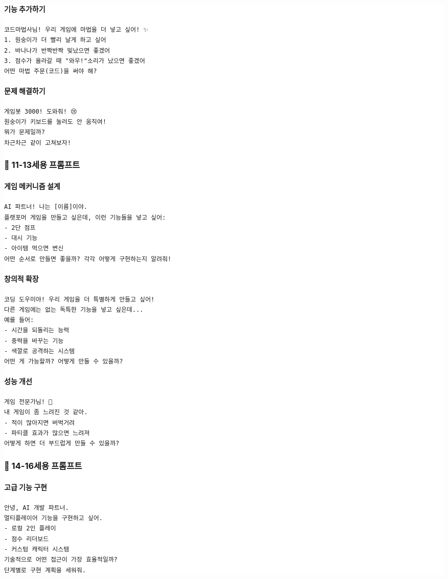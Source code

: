 #### 기능 추가하기
```
코드마법사님! 우리 게임에 마법을 더 넣고 싶어! ✨
1. 원숭이가 더 빨리 날게 하고 싶어
2. 바나나가 반짝반짝 빛났으면 좋겠어
3. 점수가 올라갈 때 "와우!"소리가 났으면 좋겠어
어떤 마법 주문(코드)을 써야 해?
```

#### 문제 해결하기
```
게임봇 3000! 도와줘! 😢
원숭이가 키보드를 눌러도 안 움직여!
뭐가 문제일까?
차근차근 같이 고쳐보자!
```

### 🎨 11-13세용 프롬프트

#### 게임 메커니즘 설계
```
AI 파트너! 나는 [이름]이야.
플랫포머 게임을 만들고 싶은데, 이런 기능들을 넣고 싶어:
- 2단 점프
- 대시 기능
- 아이템 먹으면 변신
어떤 순서로 만들면 좋을까? 각각 어떻게 구현하는지 알려줘!
```

#### 창의적 확장
```
코딩 도우미야! 우리 게임을 더 특별하게 만들고 싶어!
다른 게임에는 없는 독특한 기능을 넣고 싶은데...
예를 들어:
- 시간을 되돌리는 능력
- 중력을 바꾸는 기능
- 색깔로 공격하는 시스템
어떤 게 가능할까? 어떻게 만들 수 있을까?
```

#### 성능 개선
```
게임 전문가님! 🎯
내 게임이 좀 느려진 것 같아.
- 적이 많아지면 버벅거려
- 파티클 효과가 많으면 느려져
어떻게 하면 더 부드럽게 만들 수 있을까?
```

### 🚀 14-16세용 프롬프트

#### 고급 기능 구현
```
안녕, AI 개발 파트너.
멀티플레이어 기능을 구현하고 싶어.
- 로컬 2인 플레이
- 점수 리더보드
- 커스텀 캐릭터 시스템
기술적으로 어떤 접근이 가장 효율적일까?
단계별로 구현 계획을 세워줘.
```
